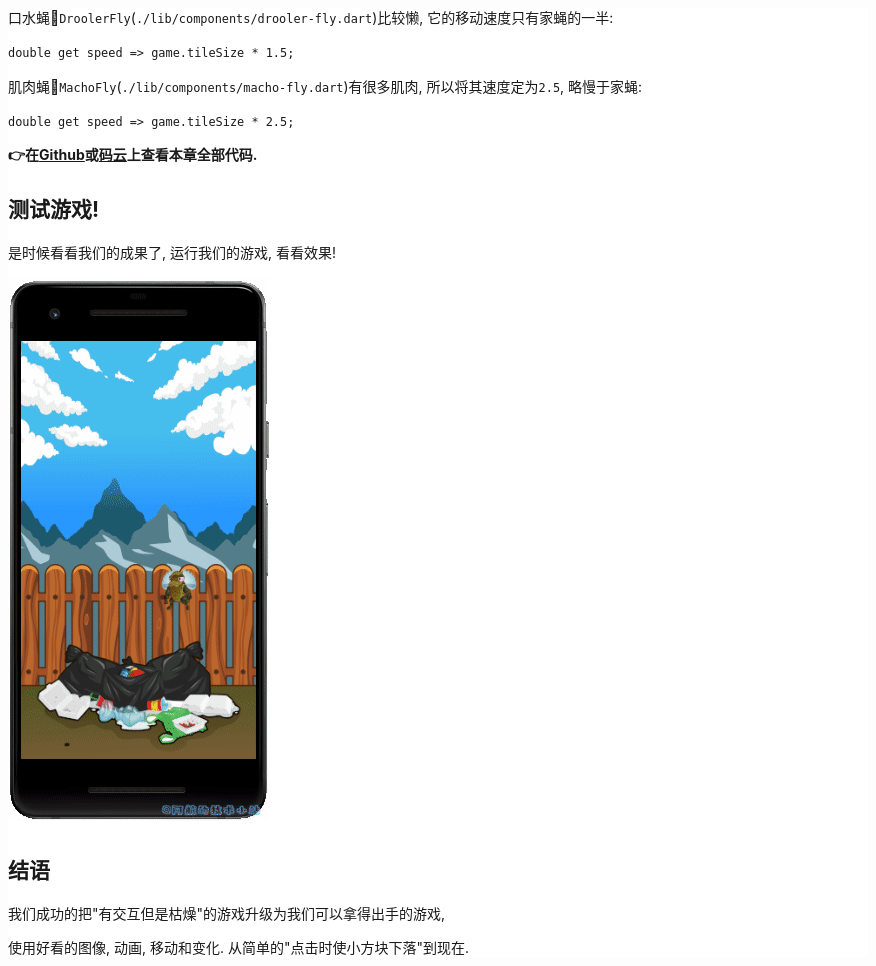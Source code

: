 口水蝇🤤`DroolerFly`(`./lib/components/drooler-fly.dart`)比较懒, 它的移动速度只有家蝇的一半:

```
double get speed => game.tileSize * 1.5;
```

肌肉蝇💪`MachoFly`(`./lib/components/macho-fly.dart`)有很多肌肉, 所以将其速度定为`2.5`, 略慢于家蝇:

```
double get speed => game.tileSize * 2.5;
```

**👉在[Github](https://github.com/HarrisonQi/flame-tutorial-langaw/tree/3a3e55583793f36eab2c655fcf65522ba55bee72)或[码云](https://github.com/HarrisonQi/flame-tutorial-langaw/tree/3a3e55583793f36eab2c655fcf65522ba55bee72)上查看本章全部代码.**

## 测试游戏!

是时候看看我们的成果了, 运行我们的游戏, 看看效果!

![Flutter 游戏开发(flame) 02 图形和动画(2/5)](images/19.gif)

## 结语

我们成功的把"有交互但是枯燥"的游戏升级为我们可以拿得出手的游戏,

使用好看的图像, 动画, 移动和变化. 从简单的"点击时使小方块下落"到现在.
